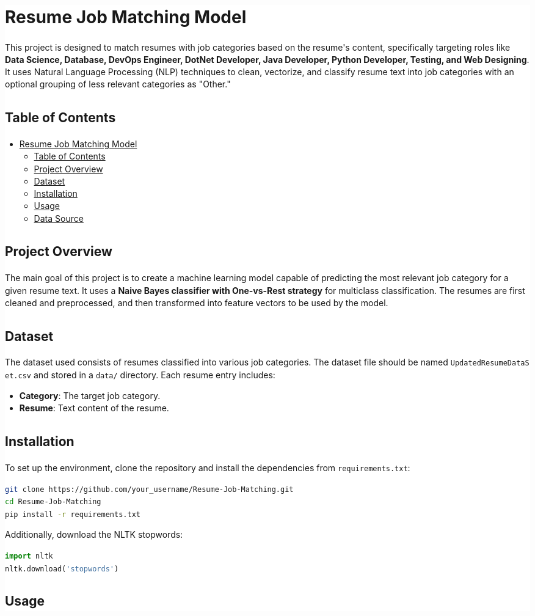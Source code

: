 # Resume Job Matching Model

This project is designed to match resumes with job categories based on the resume's content, specifically targeting roles like **Data Science, Database, DevOps Engineer, DotNet Developer, Java Developer, Python Developer, Testing, and Web Designing**. It uses Natural Language Processing (NLP) techniques to clean, vectorize, and classify resume text into job categories with an optional grouping of less relevant categories as "Other."

## Table of Contents

- [Resume Job Matching Model](#resume-job-matching-model)
  - [Table of Contents](#table-of-contents)
  - [Project Overview](#project-overview)
  - [Dataset](#dataset)
  - [Installation](#installation)
  - [Usage](#usage)
  - [Data Source](#data-source)

## Project Overview

The main goal of this project is to create a machine learning model capable of predicting the most relevant job category for a given resume text. It uses a **Naive Bayes classifier with One-vs-Rest strategy** for multiclass classification. The resumes are first cleaned and preprocessed, and then transformed into feature vectors to be used by the model.

## Dataset

The dataset used consists of resumes classified into various job categories. The dataset file should be named `UpdatedResumeDataSet.csv` and stored in a `data/` directory. Each resume entry includes:
- **Category**: The target job category.
- **Resume**: Text content of the resume.

## Installation

To set up the environment, clone the repository and install the dependencies from `requirements.txt`:

```bash
git clone https://github.com/your_username/Resume-Job-Matching.git
cd Resume-Job-Matching
pip install -r requirements.txt
```

Additionally, download the NLTK stopwords:

```python
import nltk
nltk.download('stopwords')
```
## Usage
